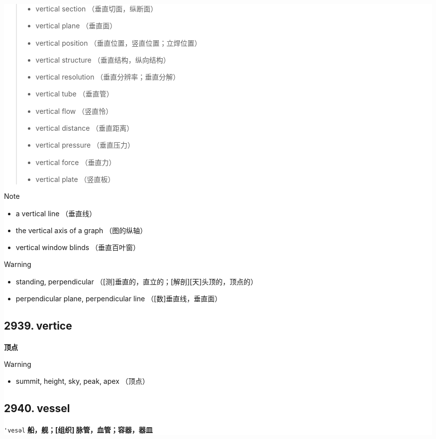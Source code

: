 >
> - vertical section （垂直切面，纵断面）
>
> - vertical plane （垂直面）
>
> - vertical position （垂直位置，竖直位置；立焊位置）
>
> - vertical structure （垂直结构，纵向结构）
>
> - vertical resolution （垂直分辨率；垂直分解）
>
> - vertical tube （垂直管）
>
> - vertical flow （竖直怜）
>
> - vertical distance （垂直距离）
>
> - vertical pressure （垂直压力）
>
> - vertical force （垂直力）
>
> - vertical plate （竖直板）
>

> [!NOTE]
>
> - a vertical line  （垂直线）
>
> - the vertical axis of a graph （图的纵轴）
>
> - vertical window blinds （垂直百叶窗）
>

> [!WARNING]
>
> - standing, perpendicular （[测]垂直的，直立的；[解剖][天]头顶的，顶点的）
>
> - perpendicular plane, perpendicular line （[数]垂直线，垂直面）
>

## 2939. vertice

**顶点**

> [!WARNING]
>
> - summit, height, sky, peak, apex （顶点）
>

## 2940. vessel

`'vesəl`  **船，舰；[组织] 脉管，血管；容器，器皿**

